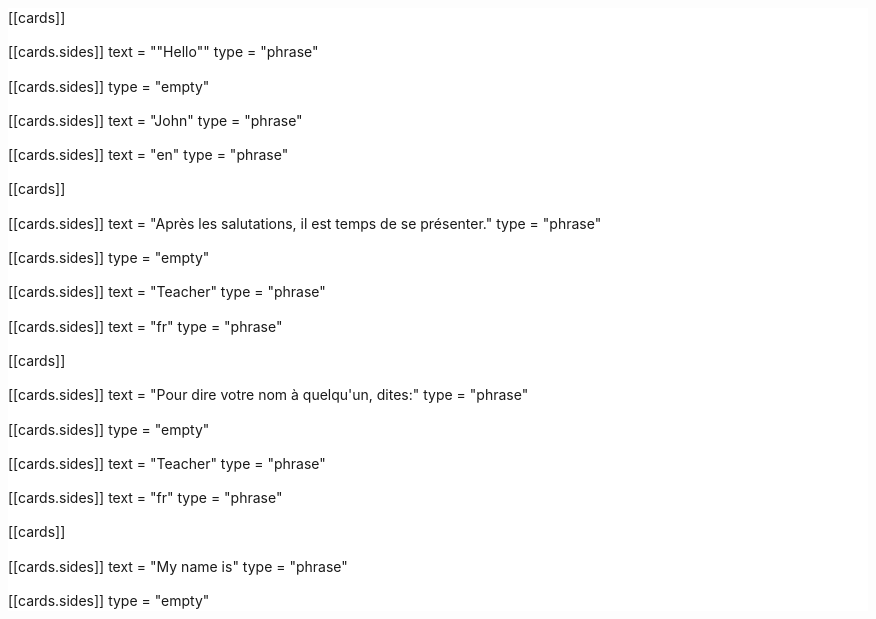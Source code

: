 [[cards]]

[[cards.sides]]
text = "\"Hello\""
type = "phrase"

[[cards.sides]]
type = "empty"

[[cards.sides]]
text = "John"
type = "phrase"

[[cards.sides]]
text = "en"
type = "phrase"

[[cards]]

[[cards.sides]]
text = "Après les salutations, il est temps de se présenter."
type = "phrase"

[[cards.sides]]
type = "empty"

[[cards.sides]]
text = "Teacher"
type = "phrase"

[[cards.sides]]
text = "fr"
type = "phrase"

[[cards]]

[[cards.sides]]
text = "Pour dire votre nom à quelqu'un, dites:"
type = "phrase"

[[cards.sides]]
type = "empty"

[[cards.sides]]
text = "Teacher"
type = "phrase"

[[cards.sides]]
text = "fr"
type = "phrase"

[[cards]]

[[cards.sides]]
text = "My name is"
type = "phrase"

[[cards.sides]]
type = "empty"
